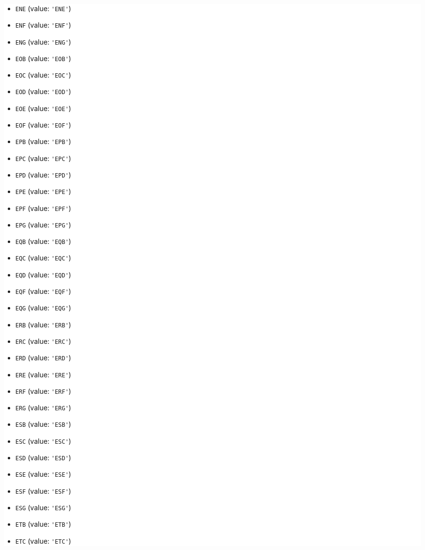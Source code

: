 * `ENE` (value: `'ENE'`)

* `ENF` (value: `'ENF'`)

* `ENG` (value: `'ENG'`)

* `EOB` (value: `'EOB'`)

* `EOC` (value: `'EOC'`)

* `EOD` (value: `'EOD'`)

* `EOE` (value: `'EOE'`)

* `EOF` (value: `'EOF'`)

* `EPB` (value: `'EPB'`)

* `EPC` (value: `'EPC'`)

* `EPD` (value: `'EPD'`)

* `EPE` (value: `'EPE'`)

* `EPF` (value: `'EPF'`)

* `EPG` (value: `'EPG'`)

* `EQB` (value: `'EQB'`)

* `EQC` (value: `'EQC'`)

* `EQD` (value: `'EQD'`)

* `EQF` (value: `'EQF'`)

* `EQG` (value: `'EQG'`)

* `ERB` (value: `'ERB'`)

* `ERC` (value: `'ERC'`)

* `ERD` (value: `'ERD'`)

* `ERE` (value: `'ERE'`)

* `ERF` (value: `'ERF'`)

* `ERG` (value: `'ERG'`)

* `ESB` (value: `'ESB'`)

* `ESC` (value: `'ESC'`)

* `ESD` (value: `'ESD'`)

* `ESE` (value: `'ESE'`)

* `ESF` (value: `'ESF'`)

* `ESG` (value: `'ESG'`)

* `ETB` (value: `'ETB'`)

* `ETC` (value: `'ETC'`)
